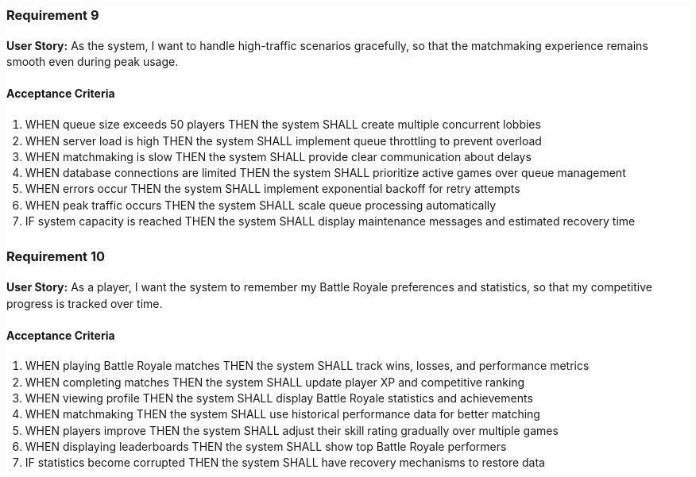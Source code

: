 ### Requirement 9

**User Story:** As the system, I want to handle high-traffic scenarios gracefully, so that the matchmaking experience remains smooth even during peak usage.

#### Acceptance Criteria

1. WHEN queue size exceeds 50 players THEN the system SHALL create multiple concurrent lobbies
2. WHEN server load is high THEN the system SHALL implement queue throttling to prevent overload
3. WHEN matchmaking is slow THEN the system SHALL provide clear communication about delays
4. WHEN database connections are limited THEN the system SHALL prioritize active games over queue management
5. WHEN errors occur THEN the system SHALL implement exponential backoff for retry attempts
6. WHEN peak traffic occurs THEN the system SHALL scale queue processing automatically
7. IF system capacity is reached THEN the system SHALL display maintenance messages and estimated recovery time

### Requirement 10

**User Story:** As a player, I want the system to remember my Battle Royale preferences and statistics, so that my competitive progress is tracked over time.

#### Acceptance Criteria

1. WHEN playing Battle Royale matches THEN the system SHALL track wins, losses, and performance metrics
2. WHEN completing matches THEN the system SHALL update player XP and competitive ranking
3. WHEN viewing profile THEN the system SHALL display Battle Royale statistics and achievements
4. WHEN matchmaking THEN the system SHALL use historical performance data for better matching
5. WHEN players improve THEN the system SHALL adjust their skill rating gradually over multiple games
6. WHEN displaying leaderboards THEN the system SHALL show top Battle Royale performers
7. IF statistics become corrupted THEN the system SHALL have recovery mechanisms to restore data

